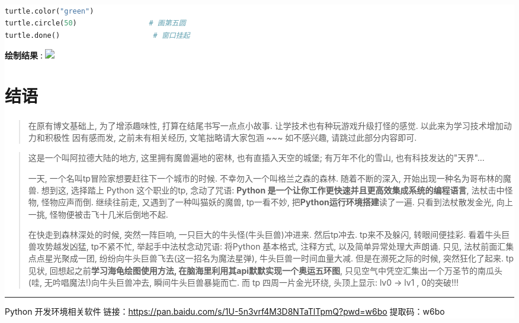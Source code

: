 ```py
turtle.color("green")
turtle.circle(50)                 # 画第五圆
turtle.done()                      # 窗口挂起

```

**绘制结果** :
![](https://img-blog.csdnimg.cn/04fbc6feaedc4e92b0b296b4dbb24627.png?x-oss-process=image/watermark,type_d3F5LXplbmhlaQ,shadow_50,text_Q1NETiBA5pe26Ze06Z2Z5q2i5LiN5piv566A5Y-y,size_20,color_FFFFFF,t_70,g_se,x_16)



# 结语

> 在原有博文基础上, 为了增添趣味性, 打算在结尾书写一点点小故事.  让学技术也有种玩游戏升级打怪的感觉. 以此来为学习技术增加动力和积极性
> 因有感而发, 之前未有相关经历, 文笔拙略请大家包涵 ~~~ 如不感兴趣, 请跳过此部分内容即可.



> 这是一个叫阿拉德大陆的地方, 这里拥有魔兽遍地的密林, 也有直插入天空的城堡; 有万年不化的雪山, 也有科技发达的"天界"...
>
> 一天, 一个名叫tp冒险家想要赶往下一个城市的时候. 不幸勿入一个叫格兰之森的森林. 随着不断的深入, 开始出现一种名为哥布林的魔兽.
> 想到这, 选择踏上 Python 这个职业的tp, 念动了咒语: **Python 是一个让你工作更快速并且更高效集成系统的编程语言**, 法杖击中怪物, 怪物应声而倒.
> 继续往前走, 又遇到了一种叫猫妖的魔兽, tp一看不妙, 把**Python运行环境搭建**读了一遍. 只看到法杖散发金光, 向上一挑, 怪物便被击飞十几米后倒地不起.
>
> 在快走到森林深处的时候, 突然一阵巨响, 一只巨大的牛头怪(牛头巨兽)冲进来. 然后tp冲去. tp来不及躲闪, 转眼间便挂彩.
> 看着牛头巨兽攻势越发凶猛, tp不紧不忙, 举起手中法杖念动咒语: 将Python 基本格式, 注释方式, 以及简单异常处理大声朗诵.
> 只见, 法杖前面汇集点点星光聚成一团, 纷纷向牛头巨兽飞去(这一招名为魔法星弹), 牛头巨兽一时间血量大减. 但是在濒死之际的时候, 突然狂化了起来.
> tp见状, 回想起之前**学习海龟绘图使用方法, 在脑海里利用其api默默实现一个奥运五环图**, 只见空气中凭空汇集出一个万圣节的南瓜头(哇, 无吟唱魔法!)向牛头巨兽冲去, 瞬间牛头巨兽暴毙而亡. 而 tp 四周一片金光环绕,  头顶上显示: lv0 -> lv1 , 0的突破!!!



---
Python 开发环境相关软件
链接：https://pan.baidu.com/s/1U-5n3vrf4M3D8NTaTlTpmQ?pwd=w6bo
提取码：w6bo
